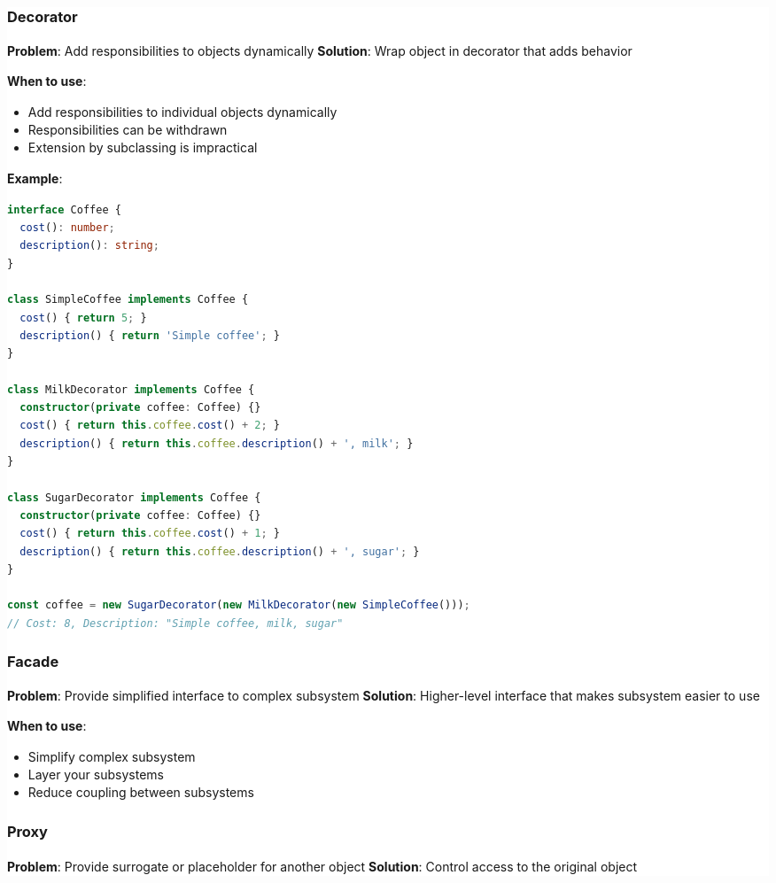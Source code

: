 ### Decorator

**Problem**: Add responsibilities to objects dynamically
**Solution**: Wrap object in decorator that adds behavior

**When to use**:
- Add responsibilities to individual objects dynamically
- Responsibilities can be withdrawn
- Extension by subclassing is impractical

**Example**:
```typescript
interface Coffee {
  cost(): number;
  description(): string;
}

class SimpleCoffee implements Coffee {
  cost() { return 5; }
  description() { return 'Simple coffee'; }
}

class MilkDecorator implements Coffee {
  constructor(private coffee: Coffee) {}
  cost() { return this.coffee.cost() + 2; }
  description() { return this.coffee.description() + ', milk'; }
}

class SugarDecorator implements Coffee {
  constructor(private coffee: Coffee) {}
  cost() { return this.coffee.cost() + 1; }
  description() { return this.coffee.description() + ', sugar'; }
}

const coffee = new SugarDecorator(new MilkDecorator(new SimpleCoffee()));
// Cost: 8, Description: "Simple coffee, milk, sugar"
```

### Facade

**Problem**: Provide simplified interface to complex subsystem
**Solution**: Higher-level interface that makes subsystem easier to use

**When to use**:
- Simplify complex subsystem
- Layer your subsystems
- Reduce coupling between subsystems

### Proxy

**Problem**: Provide surrogate or placeholder for another object
**Solution**: Control access to the original object
